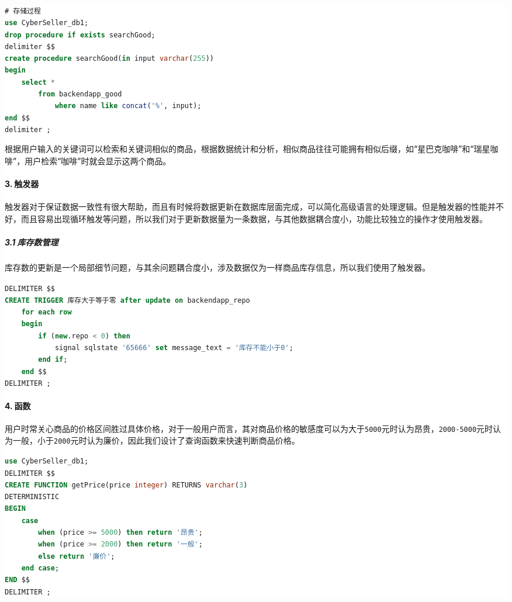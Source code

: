 ```sql
# 存储过程
use CyberSeller_db1;
drop procedure if exists searchGood;
delimiter $$
create procedure searchGood(in input varchar(255))
begin
    select *
        from backendapp_good
            where name like concat('%', input);
end $$
delimiter ;
```

根据用户输入的关键词可以检索和关键词相似的商品，根据数据统计和分析，相似商品往往可能拥有相似后缀，如“星巴克咖啡”和“瑞星咖啡”，用户检索“咖啡”时就会显示这两个商品。

#### 3. 触发器

触发器对于保证数据一致性有很大帮助，而且有时候将数据更新在数据库层面完成，可以简化高级语言的处理逻辑。但是触发器的性能并不好，而且容易出现循环触发等问题，所以我们对于更新数据量为一条数据，与其他数据耦合度小，功能比较独立的操作才使用触发器。

##### 3.1 库存数管理

库存数的更新是一个局部细节问题，与其余问题耦合度小，涉及数据仅为一样商品库存信息，所以我们使用了触发器。

```sql
DELIMITER $$
CREATE TRIGGER 库存大于等于零 after update on backendapp_repo
    for each row
    begin
        if (new.repo < 0) then
            signal sqlstate '65666' set message_text = '库存不能小于0';
        end if;
    end $$
DELIMITER ;
```

#### 4. 函数

用户时常关心商品的价格区间胜过具体价格，对于一般用户而言，其对商品价格的敏感度可以为大于`5000`元时认为昂贵，`2000-5000`元时认为一般，小于`2000`元时认为廉价，因此我们设计了查询函数来快速判断商品价格。

```sql
use CyberSeller_db1;
DELIMITER $$
CREATE FUNCTION getPrice(price integer) RETURNS varchar(3)
DETERMINISTIC
BEGIN
    case
        when (price >= 5000) then return '昂贵';
        when (price >= 2000) then return '一般';
        else return '廉价';
    end case;
END $$
DELIMITER ;
```
